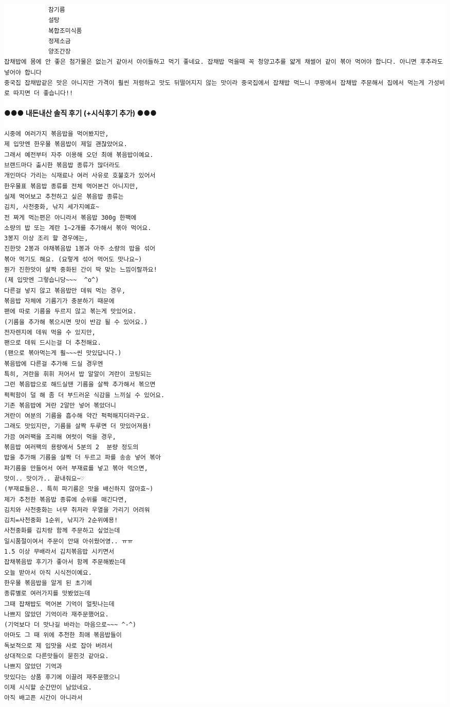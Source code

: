                 참기름
                설탕
                복합조미식품
                정제소금
                양조간장
    잡채밥에 몸에 안 좋은 첨가물은 없는거 같아서 아이들하고 먹기 좋네요. 잡채밥 먹을때 꼭 청양고추를 얇게 채썰어 같이 볶아 먹어야 합니다. 아니면 후추라도 넣어야 합니다
    중국집 잡채밥같은 맛은 아니지만 가격이 훨씬 저렴하고 맛도 뒤떨어지지 않는 맛이라 중국집에서 잡채밥 먹느니 쿠팡에서 잡채밥 주문해서 집에서 먹는게 가성비로 따지면 더 좋습니다!!

#### ●●● 내돈내산 솔직 후기 (+시식후기 추가) ●●●
    시중에 여러가지 볶음밥을 먹어봤지만,
    제 입맛엔 한우물 볶음밥이 제일 괜찮았어요.
    그래서 예전부터 자주 이용해 오던 최애 볶음밥이예요.
    브랜드마다 출시한 볶음밥 종류가 많더라도
    개인마다 가리는 식재료나 여러 사유로 호불호가 있어서
    한우물표 볶음밥 종류를 전체 먹어본건 아니지만,
    실제 먹어보고 추천하고 싶은 볶음밥 종류는
    김치, 사천중화, 낚지 세가지예효~
    전 짜게 먹는편은 아니라서 볶음밥 300g 한팩에
    소량의 밥 또는 계란 1~2개를 추가해서 볶아 먹어요.
    3봉지 이상 조리 할 경우에는,
    진한맛 2봉과 야채볶음밥 1봉과 아주 소량의 밥을 섞어
    볶아 먹기도 해요. (요렇게 섞어 먹어도 맛나요~)
    뭔가 진한맛이 살짝 중화된 간이 딱 맞는 느낌이랄까요!
    (제 입맛엔 그렇습니당~~~  ^o^)
    다른걸 넣지 않고 볶음밥만 데워 먹는 경우,
    볶음밥 자체에 기름기가 충분하기 때문에
    팬에 따로 기름을 두르지 않고 볶는게 맛있어요.
    (기름을 추가해 볶으시면 맛이 반감 될 수 있어요.)
    전자렌지에 데워 먹을 수 있지만,
    팬으로 데워 드시는걸 더 추천해요.
    (팬으로 볶아먹는게 훨~~~씬 맛있답니다.)
    볶음밥에 다른걸 추가해 드실 경우엔
    특히, 겨란을 휘휘 저어서 밥 알알이 겨란이 코팅되는
    그런 볶음밥으로 해드실땐 기름을 살짝 추가해서 볶으면
    퍽퍽함이 덜 해 좀 더 부드러운 식감을 느끼실 수 있어요.
    기존 볶음밥에 겨란 2알만 넣어 볶았더니
    겨란이 여분의 기름을 흡수해 약간 퍽퍽해지더라구요.
    그래도 맛있지만, 기름을 살짝 두루면 더 맛있어져욤!
    가끔 여러팩을 조리해 여럿이 먹을 경우,
    볶음밥 여러팩의 용량에서 5분의 2  분량 정도의
    밥을 추가해 기름을 살짝 더 두르고 파를 송송 넣어 볶아
    파기름을 만들어서 여러 부재료를 넣고 볶아 먹으면,
    맛이.. 맛이가.. 끝내줘요~♡
    (부재료들은.. 특히 파기름은 맛을 배신하지 않아효~)
    제가 추천한 볶음밥 종류에 순위를 매긴다면,
    김치와 사천중화는 너무 취저라 우열을 가리기 어려워
    김치=사천중화 1순위, 낚지가 2순위예용!
    사천중화를 김치랑 함께 주문하고 싶었는데
    일시품절이여서 주문이 안돼 아쉬웠어영.. ㅠㅠ
    1.5 이상 무배라서 김치볶음밥 시키면서
    잡채볶음밥 후기가 좋아서 함께 주문해봤는데
    오늘 받아서 아직 시식전이예요.
    한우물 볶음밥을 알게 된 초기에
    종류별로 여러가지를 맛봤었는데
    그때 잡채밥도 먹어본 기억이 얼핏나는데
    나쁘지 않았던 기억이라 재주문했어요.
    (기억보다 더 맛나길 바라는 마음으로~~~ ^-^)
    아마도 그 때 위에 추천한 최애 볶음밥들이
    독보적으로 제 입맛을 사로 잡아 버려서
    상대적으로 다른맛들이 묻힌것 같아요.
    나쁘지 않았던 기억과
    맛있다는 상품 후기에 이끌려 재주문했으니
    이제 시식할 순간만이 남았네요.
    아직 배고픈 시간이 아니라서